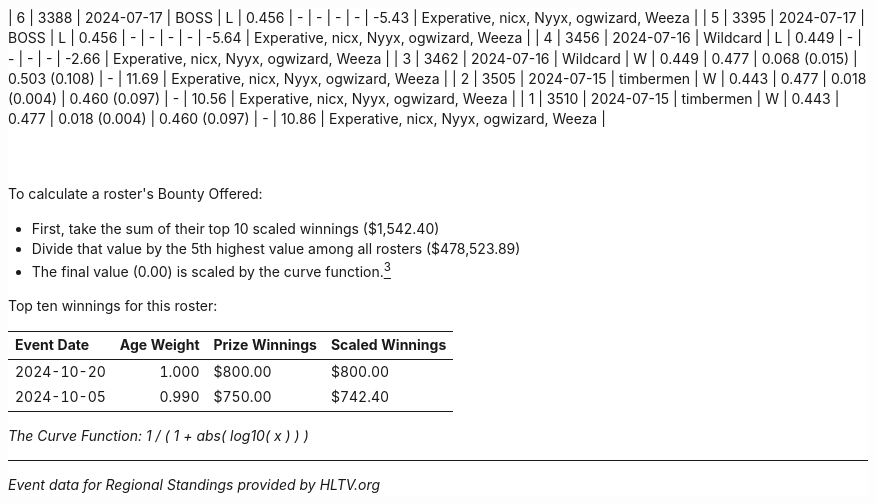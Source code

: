 |            6 |     3388 | 2024-07-17 | BOSS             | L   | 0.456      | -            | -                | -                | -         |    -5.43 | Experative, nicx, Nyyx, ogwizard, Weeza   |
|            5 |     3395 | 2024-07-17 | BOSS             | L   | 0.456      | -            | -                | -                | -         |    -5.64 | Experative, nicx, Nyyx, ogwizard, Weeza   |
|            4 |     3456 | 2024-07-16 | Wildcard         | L   | 0.449      | -            | -                | -                | -         |    -2.66 | Experative, nicx, Nyyx, ogwizard, Weeza   |
|            3 |     3462 | 2024-07-16 | Wildcard         | W   | 0.449      | 0.477        | 0.068 (0.015)    | 0.503 (0.108)    | -         |    11.69 | Experative, nicx, Nyyx, ogwizard, Weeza   |
|            2 |     3505 | 2024-07-15 | timbermen        | W   | 0.443      | 0.477        | 0.018 (0.004)    | 0.460 (0.097)    | -         |    10.56 | Experative, nicx, Nyyx, ogwizard, Weeza   |
|            1 |     3510 | 2024-07-15 | timbermen        | W   | 0.443      | 0.477        | 0.018 (0.004)    | 0.460 (0.097)    | -         |    10.86 | Experative, nicx, Nyyx, ogwizard, Weeza   |

<br />
<span id="table2"></span><br />
To calculate a roster's Bounty Offered:<br />

- First, take the sum of their top 10 scaled winnings ($1,542.40)
- Divide that value by the 5th highest value among all rosters ($478,523.89)
- The final value (0.00) is scaled by the curve function.[<sup>3</sup>](#curveFunction)

Top ten winnings for this roster:<br />

| Event Date | Age Weight | Prize Winnings | Scaled Winnings |
| :- | -: | :- | :- |
| 2024-10-20 |      1.000 | $800.00        | $800.00         |
| 2024-10-05 |      0.990 | $750.00        | $742.40         |


<span id="curveFunction"></span>_The Curve Function: 1 / ( 1 + abs( log10( x ) ) )_<br />

---
_Event data for Regional Standings provided by HLTV.org_<br />
